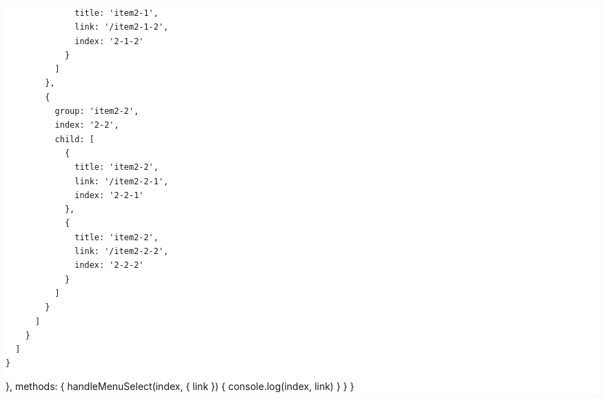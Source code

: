                   title: 'item2-1',
                  link: '/item2-1-2',
                  index: '2-1-2'
                }
              ]
            },
            {
              group: 'item2-2',
              index: '2-2',
              child: [
                {
                  title: 'item2-2',
                  link: '/item2-2-1',
                  index: '2-2-1'
                },
                {
                  title: 'item2-2',
                  link: '/item2-2-2',
                  index: '2-2-2'
                }
              ]
            }
          ]
        }
      ]
    }
  },
  methods: {
    handleMenuSelect(index, { link }) {
      console.log(index, link)
    }
  }
}
</script>

<style>
.components--main {
  .sp-menu {
    width: 400px;
  }
}
</style>